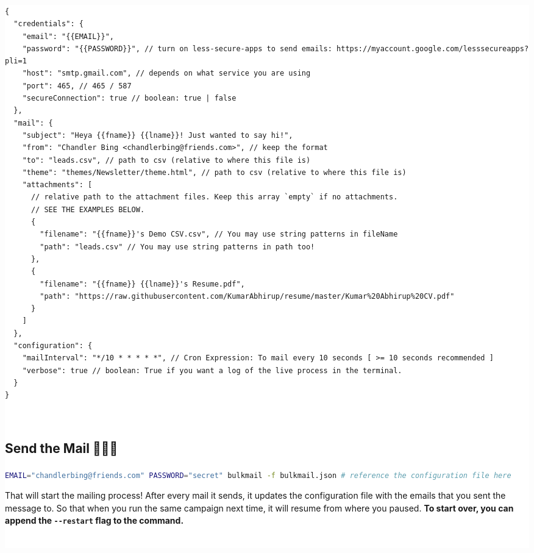 ```
{
  "credentials": {
    "email": "{{EMAIL}}",
    "password": "{{PASSWORD}}", // turn on less-secure-apps to send emails: https://myaccount.google.com/lesssecureapps?pli=1
    "host": "smtp.gmail.com", // depends on what service you are using
    "port": 465, // 465 / 587
    "secureConnection": true // boolean: true | false
  },
  "mail": {
    "subject": "Heya {{fname}} {{lname}}! Just wanted to say hi!",
    "from": "Chandler Bing <chandlerbing@friends.com>", // keep the format
    "to": "leads.csv", // path to csv (relative to where this file is)
    "theme": "themes/Newsletter/theme.html", // path to csv (relative to where this file is)
    "attachments": [
      // relative path to the attachment files. Keep this array `empty` if no attachments.
      // SEE THE EXAMPLES BELOW.
      {
        "filename": "{{fname}}'s Demo CSV.csv", // You may use string patterns in fileName
        "path": "leads.csv" // You may use string patterns in path too!
      },
      {
        "filename": "{{fname}} {{lname}}'s Resume.pdf",
        "path": "https://raw.githubusercontent.com/KumarAbhirup/resume/master/Kumar%20Abhirup%20CV.pdf"
      }
    ]
  },
  "configuration": {
    "mailInterval": "*/10 * * * * *", // Cron Expression: To mail every 10 seconds [ >= 10 seconds recommended ]
    "verbose": true // boolean: True if you want a log of the live process in the terminal.
  }
}
```

<br />

## Send the Mail 🔰🔰🔰

```bash
EMAIL="chandlerbing@friends.com" PASSWORD="secret" bulkmail -f bulkmail.json # reference the configuration file here
```

That will start the mailing process! After every mail it sends, it updates the configuration file with the emails that you sent the message to. So that when you run the same campaign next time, it will resume from where you paused. **To start over, you can append the `--restart` flag to the command.**

<br />

